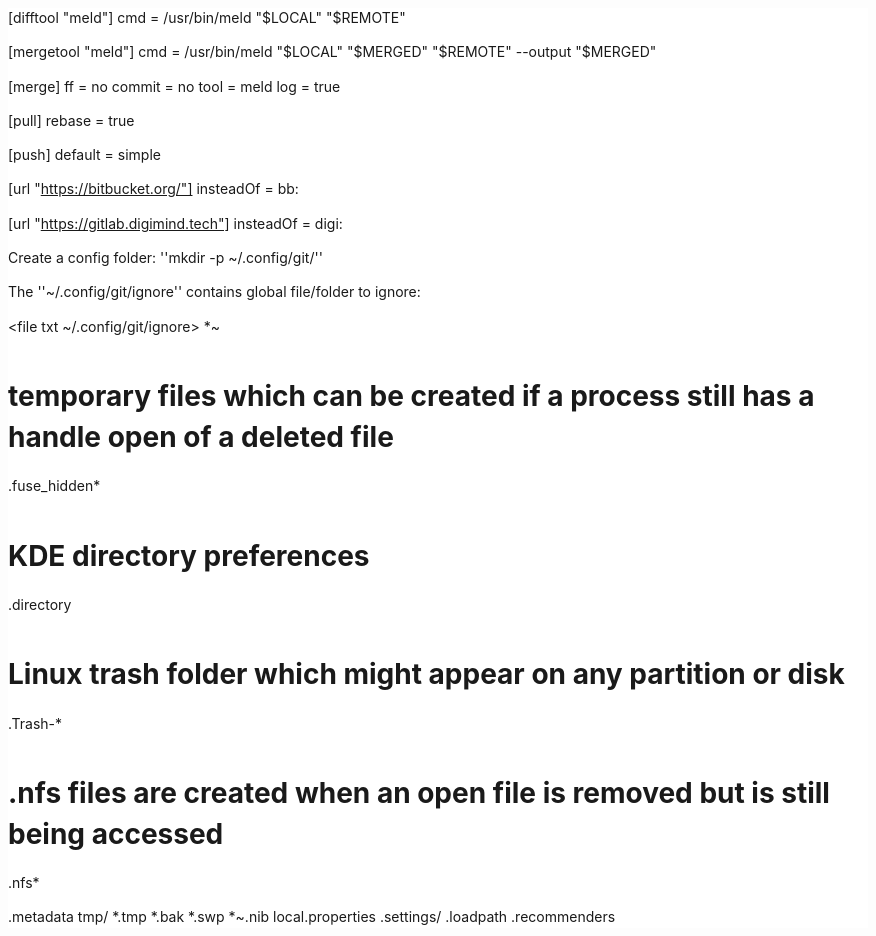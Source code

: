 [difftool "meld"]
    cmd = /usr/bin/meld "$LOCAL" "$REMOTE"

[mergetool "meld"]
    cmd = /usr/bin/meld "$LOCAL" "$MERGED" "$REMOTE" --output "$MERGED"

[merge]
    ff = no
    commit = no
    tool = meld
    log = true

[pull]
    rebase = true

[push]
    default = simple

[url "https://bitbucket.org/"]
    insteadOf = bb:

[url "https://gitlab.digimind.tech"]
    insteadOf = digi:
</file>


Create a config folder:
''mkdir -p ~/.config/git/''

The ''~/.config/git/ignore'' contains global file/folder to ignore:

<file txt ~/.config/git/ignore>
*~

# temporary files which can be created if a process still has a handle open of a deleted file
.fuse_hidden*

# KDE directory preferences
.directory

# Linux trash folder which might appear on any partition or disk
.Trash-*

# .nfs files are created when an open file is removed but is still being accessed
.nfs*

.metadata
tmp/
*.tmp
*.bak
*.swp
*~.nib
local.properties
.settings/
.loadpath
.recommenders
